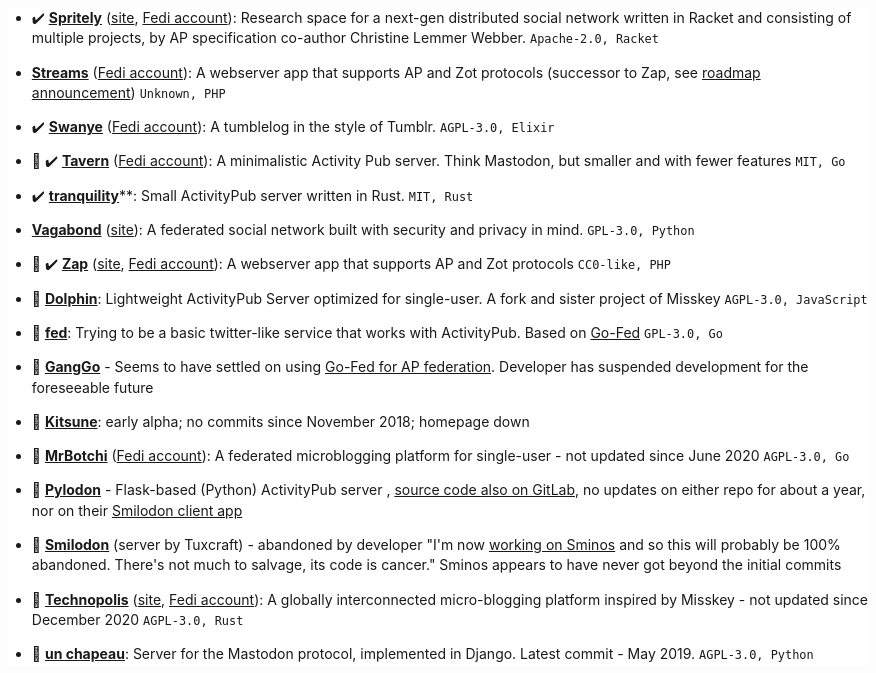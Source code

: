 * :heavy_check_mark: [**Spritely**](https://gitlab.com/spritely) ([site](https://spritely.institute), [Fedi account](https://octodon.social/@spritelyproject)): Research space for a next-gen distributed social network written in Racket and consisting of multiple projects, by AP specification co-author Christine Lemmer Webber. `Apache-2.0, Racket`

* [**Streams**](https://codeberg.org/streams/streams) ([Fedi account](https://macgirvin.com/channel/mike)): A webserver app that supports AP and Zot protocols (successor to Zap, see [roadmap announcement](https://macgirvin.com/chanview?f=&hash=tzgqnxjeu3Do0DFBQpNQaNvhJgSeO41nfTD_3LivXd7ke7UK4vVxk0w_vjNnRvC3Dob9LKbU4NA4D8vpAF7qkQ)) `Unknown, PHP`

* :heavy_check_mark: [**Swanye**](https://codeberg.org/WammKD/Swanye) ([Fedi account](https://fosstodon.org/@Swanye)): A tumblelog in the style of Tumblr. `AGPL-3.0, Elixir`

* :tada: :heavy_check_mark: [**Tavern**](https://gitlab.com/ngerakines/tavern/-/tree/release-amber-ale) ([Fedi account](https://mastodon.social/@ngerakines)): A minimalistic Activity Pub server. Think Mastodon, but smaller and with fewer features `MIT, Go`

* :heavy_check_mark: [**tranquility**](https://github.com/aumetra/tranquility)**: Small ActivityPub server written in Rust. `MIT, Rust`

* [**Vagabond**](https://github.com/CameronWhiteCS/Vagabond) ([site](https://stable.teamvagabond.com/)): A federated social network built with security and privacy in mind. `GPL-3.0, Python`

* :tada: :heavy_check_mark: [**Zap**](https://codeberg.org/zot/zap) ([site](https://zotlabs.com/zap/), [Fedi account](https://z.macgirvin.com/channel/mike)): A webserver app that supports AP and Zot protocols `CC0-like, PHP`

* :ghost: [**Dolphin**](https://github.com/syuilo/dolphin): Lightweight ActivityPub Server optimized for single-user. A fork and sister project of Misskey `AGPL-3.0, JavaScript`

* :ghost: [**fed**](https://github.com/kissen/fed): Trying to be a basic twitter-like service that works with ActivityPub. Based on [Go-Fed](https://go-fed.org) `GPL-3.0, Go`

* :ghost: [**GangGo**](https://git.feneas.org/ganggo/federation/issues/17)  - Seems to have settled on using [Go-Fed for AP federation](https://git.feneas.org/ganggo/activity). Developer has suspended development for the foreseeable future

* :ghost: [**Kitsune**](https://github.com/valerauko/kitsune): early alpha; no commits since November 2018; homepage down

* :ghost: [**MrBotchi**](https://github.com/mrbotchi-team/mrbotchi) ([Fedi account](https://norimono.moe/@silverscat_3)): A federated microblogging platform for single-user - not updated since June 2020 `AGPL-3.0, Go`

* :ghost: [**Pylodon**](https://github.com/rowanlupton/pylodon) - Flask-based (Python) ActivityPub server , [source code also on GitLab](https://gitlab.com/rowanlupton/pylodon), no updates on either repo for about a year, nor on their [Smilodon client app](https://github.com/rowanlupton/smilodon)

* :ghost: [**Smilodon**](https://gitlab.com/tuxcrafting/smilodon) (server by Tuxcraft) - abandoned by developer "I'm now [working on Sminos](https://gitlab.com/tuxcrafting/sminos/issues/1) and so this will probably be 100% abandoned. There's not much to salvage, its code is cancer." Sminos appears to have never got beyond the initial commits

* :ghost: [**Technopolis**](https://github.com/technopolis-microblog) ([site](https://technopolis.app/), [Fedi account](https://norimono.moe/@silverscat_3)): A globally interconnected micro-blogging platform inspired by Misskey - not updated since December 2020 `AGPL-3.0, Rust`

* :ghost: [**un chapeau**](https://gitlab.com/marnanel/un_chapeau/-/issues/17): Server for the Mastodon protocol, implemented in Django. Latest commit - May 2019. `AGPL-3.0, Python`
